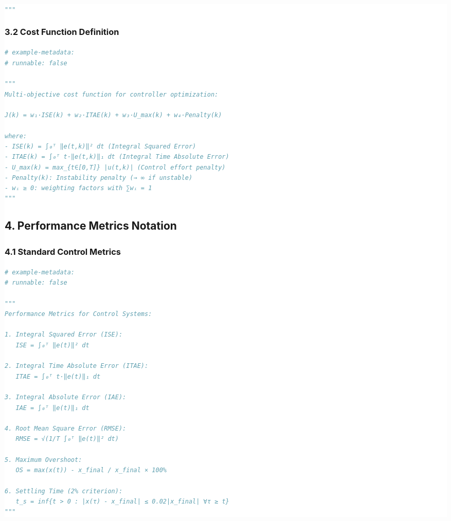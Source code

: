 ```python
"""
```

### 3.2 Cost Function Definition

```python
# example-metadata:
# runnable: false

"""
Multi-objective cost function for controller optimization:

J(k) = w₁·ISE(k) + w₂·ITAE(k) + w₃·U_max(k) + w₄·Penalty(k)

where:
- ISE(k) = ∫₀ᵀ ‖e(t,k)‖² dt (Integral Squared Error)
- ITAE(k) = ∫₀ᵀ t·‖e(t,k)‖₁ dt (Integral Time Absolute Error)
- U_max(k) = max_{t∈[0,T]} |u(t,k)| (Control effort penalty)
- Penalty(k): Instability penalty (→ ∞ if unstable)
- wᵢ ≥ 0: weighting factors with ∑wᵢ = 1
"""
```

## 4. Performance Metrics Notation

### 4.1 Standard Control Metrics

```python
# example-metadata:
# runnable: false

"""
Performance Metrics for Control Systems:

1. Integral Squared Error (ISE):
   ISE = ∫₀ᵀ ‖e(t)‖² dt

2. Integral Time Absolute Error (ITAE):
   ITAE = ∫₀ᵀ t·‖e(t)‖₁ dt

3. Integral Absolute Error (IAE):
   IAE = ∫₀ᵀ ‖e(t)‖₁ dt

4. Root Mean Square Error (RMSE):
   RMSE = √(1/T ∫₀ᵀ ‖e(t)‖² dt)

5. Maximum Overshoot:
   OS = max(x(t)) - x_final / x_final × 100%

6. Settling Time (2% criterion):
   t_s = inf{t > 0 : |x(τ) - x_final| ≤ 0.02|x_final| ∀τ ≥ t}
"""
```
